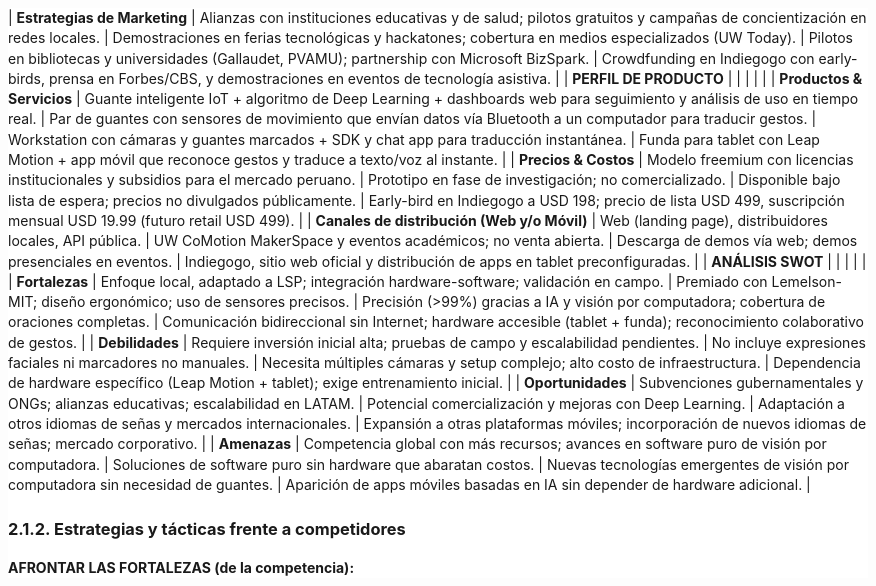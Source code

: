 | **Estrategias de Marketing**                            | Alianzas con instituciones educativas y de salud; pilotos gratuitos y campañas de concientización en redes locales.                        | Demostraciones en ferias tecnológicas y hackatones; cobertura en medios especializados (UW Today).                                       | Pilotos en bibliotecas y universidades (Gallaudet, PVAMU); partnership con Microsoft BizSpark.                                  | Crowdfunding en Indiegogo con early-birds, prensa en Forbes/CBS, y demostraciones en eventos de tecnología asistiva. |
| **PERFIL DE PRODUCTO**                                  |                                                                                                                                             |                                                                                                                                           |                                                                                                                                  |                                                                                                                                                                  |
| **Productos & Servicios**                               | Guante inteligente IoT + algoritmo de Deep Learning + dashboards web para seguimiento y análisis de uso en tiempo real.                    | Par de guantes con sensores de movimiento que envían datos vía Bluetooth a un computador para traducir gestos.                           | Workstation con cámaras y guantes marcados + SDK y chat app para traducción instantánea.                                       | Funda para tablet con Leap Motion + app móvil que reconoce gestos y traduce a texto/voz al instante. |
| **Precios & Costos**                                    | Modelo freemium con licencias institucionales y subsidios para el mercado peruano.                                                           | Prototipo en fase de investigación; no comercializado.                                                                                     | Disponible bajo lista de espera; precios no divulgados públicamente.                                                           | Early-bird en Indiegogo a USD 198; precio de lista USD 499, suscripción mensual USD 19.99 (futuro retail USD 499). |
| **Canales de distribución (Web y/o Móvil)**             | Web (landing page), distribuidores locales, API pública.                                                                                     | UW CoMotion MakerSpace y eventos académicos; no venta abierta.                                                                            | Descarga de demos vía web; demos presenciales en eventos.                                                                       | Indiegogo, sitio web oficial y distribución de apps en tablet preconfiguradas. |
| **ANÁLISIS SWOT**                                        |                                                                                                                                             |                                                                                                                                           |                                                                                                                                  |                                                                                                                                                                  |
| **Fortalezas**                                          | Enfoque local, adaptado a LSP; integración hardware-software; validación en campo.                                                           | Premiado con Lemelson-MIT; diseño ergonómico; uso de sensores precisos.                                                                  | Precisión (>99%) gracias a IA y visión por computadora; cobertura de oraciones completas.                                       | Comunicación bidireccional sin Internet; hardware accesible (tablet + funda); reconocimiento colaborativo de gestos. |
| **Debilidades**                                         | Requiere inversión inicial alta; pruebas de campo y escalabilidad pendientes.                                                               | No incluye expresiones faciales ni marcadores no manuales.                                                                               | Necesita múltiples cámaras y setup complejo; alto costo de infraestructura.                                                     | Dependencia de hardware específico (Leap Motion + tablet); exige entrenamiento inicial. |
| **Oportunidades**                                       | Subvenciones gubernamentales y ONGs; alianzas educativas; escalabilidad en LATAM.                                                            | Potencial comercialización y mejoras con Deep Learning.                                                                                   | Adaptación a otros idiomas de señas y mercados internacionales.                                                                  | Expansión a otras plataformas móviles; incorporación de nuevos idiomas de señas; mercado corporativo. |
| **Amenazas**                                            | Competencia global con más recursos; avances en software puro de visión por computadora.                                                     | Soluciones de software puro sin hardware que abaratan costos.                                                                            | Nuevas tecnologías emergentes de visión por computadora sin necesidad de guantes.                                                | Aparición de apps móviles basadas en IA sin depender de hardware adicional. |

### 2.1.2. Estrategias y tácticas frente a competidores

**AFRONTAR LAS FORTALEZAS (de la competencia):**
